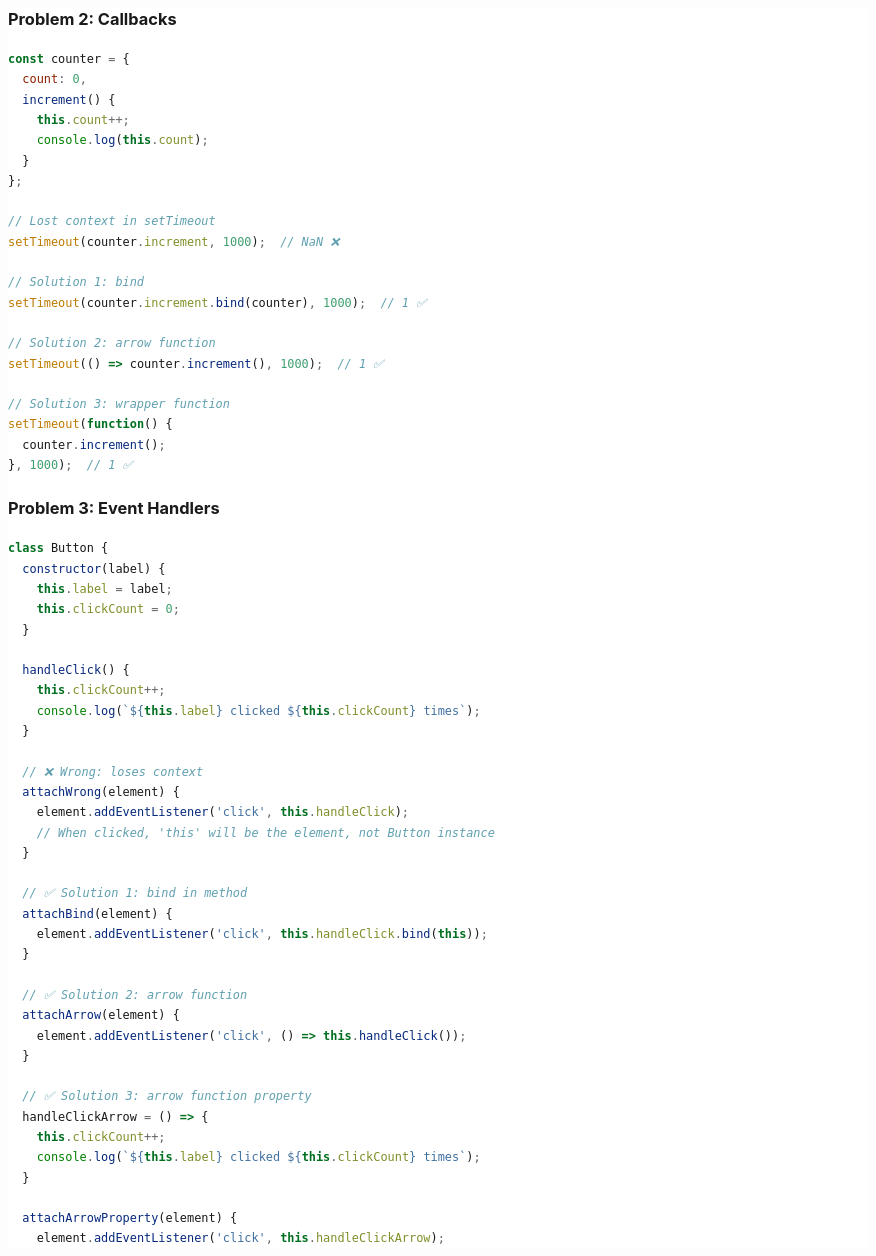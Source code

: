 ### Problem 2: Callbacks

```javascript
const counter = {
  count: 0,
  increment() {
    this.count++;
    console.log(this.count);
  }
};

// Lost context in setTimeout
setTimeout(counter.increment, 1000);  // NaN ❌

// Solution 1: bind
setTimeout(counter.increment.bind(counter), 1000);  // 1 ✅

// Solution 2: arrow function
setTimeout(() => counter.increment(), 1000);  // 1 ✅

// Solution 3: wrapper function
setTimeout(function() {
  counter.increment();
}, 1000);  // 1 ✅
```

### Problem 3: Event Handlers

```javascript
class Button {
  constructor(label) {
    this.label = label;
    this.clickCount = 0;
  }

  handleClick() {
    this.clickCount++;
    console.log(`${this.label} clicked ${this.clickCount} times`);
  }

  // ❌ Wrong: loses context
  attachWrong(element) {
    element.addEventListener('click', this.handleClick);
    // When clicked, 'this' will be the element, not Button instance
  }

  // ✅ Solution 1: bind in method
  attachBind(element) {
    element.addEventListener('click', this.handleClick.bind(this));
  }

  // ✅ Solution 2: arrow function
  attachArrow(element) {
    element.addEventListener('click', () => this.handleClick());
  }

  // ✅ Solution 3: arrow function property
  handleClickArrow = () => {
    this.clickCount++;
    console.log(`${this.label} clicked ${this.clickCount} times`);
  }

  attachArrowProperty(element) {
    element.addEventListener('click', this.handleClickArrow);
```